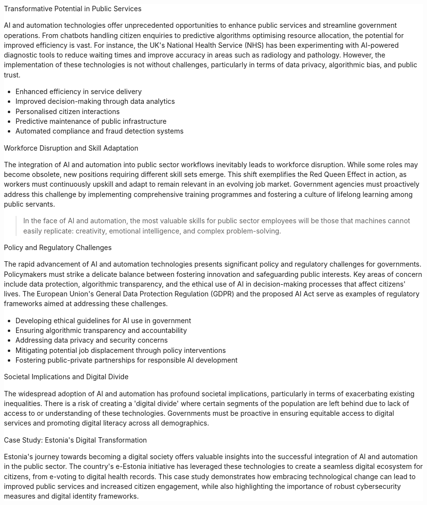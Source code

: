 Transformative Potential in Public Services

AI and automation technologies offer unprecedented opportunities to enhance public services and streamline government operations. From chatbots handling citizen enquiries to predictive algorithms optimising resource allocation, the potential for improved efficiency is vast. For instance, the UK's National Health Service (NHS) has been experimenting with AI-powered diagnostic tools to reduce waiting times and improve accuracy in areas such as radiology and pathology. However, the implementation of these technologies is not without challenges, particularly in terms of data privacy, algorithmic bias, and public trust.

- Enhanced efficiency in service delivery
- Improved decision-making through data analytics
- Personalised citizen interactions
- Predictive maintenance of public infrastructure
- Automated compliance and fraud detection systems

Workforce Disruption and Skill Adaptation

The integration of AI and automation into public sector workflows inevitably leads to workforce disruption. While some roles may become obsolete, new positions requiring different skill sets emerge. This shift exemplifies the Red Queen Effect in action, as workers must continuously upskill and adapt to remain relevant in an evolving job market. Government agencies must proactively address this challenge by implementing comprehensive training programmes and fostering a culture of lifelong learning among public servants.

> In the face of AI and automation, the most valuable skills for public sector employees will be those that machines cannot easily replicate: creativity, emotional intelligence, and complex problem-solving.

Policy and Regulatory Challenges

The rapid advancement of AI and automation technologies presents significant policy and regulatory challenges for governments. Policymakers must strike a delicate balance between fostering innovation and safeguarding public interests. Key areas of concern include data protection, algorithmic transparency, and the ethical use of AI in decision-making processes that affect citizens' lives. The European Union's General Data Protection Regulation (GDPR) and the proposed AI Act serve as examples of regulatory frameworks aimed at addressing these challenges.

- Developing ethical guidelines for AI use in government
- Ensuring algorithmic transparency and accountability
- Addressing data privacy and security concerns
- Mitigating potential job displacement through policy interventions
- Fostering public-private partnerships for responsible AI development

Societal Implications and Digital Divide

The widespread adoption of AI and automation has profound societal implications, particularly in terms of exacerbating existing inequalities. There is a risk of creating a 'digital divide' where certain segments of the population are left behind due to lack of access to or understanding of these technologies. Governments must be proactive in ensuring equitable access to digital services and promoting digital literacy across all demographics.

Case Study: Estonia's Digital Transformation

Estonia's journey towards becoming a digital society offers valuable insights into the successful integration of AI and automation in the public sector. The country's e-Estonia initiative has leveraged these technologies to create a seamless digital ecosystem for citizens, from e-voting to digital health records. This case study demonstrates how embracing technological change can lead to improved public services and increased citizen engagement, while also highlighting the importance of robust cybersecurity measures and digital identity frameworks.
